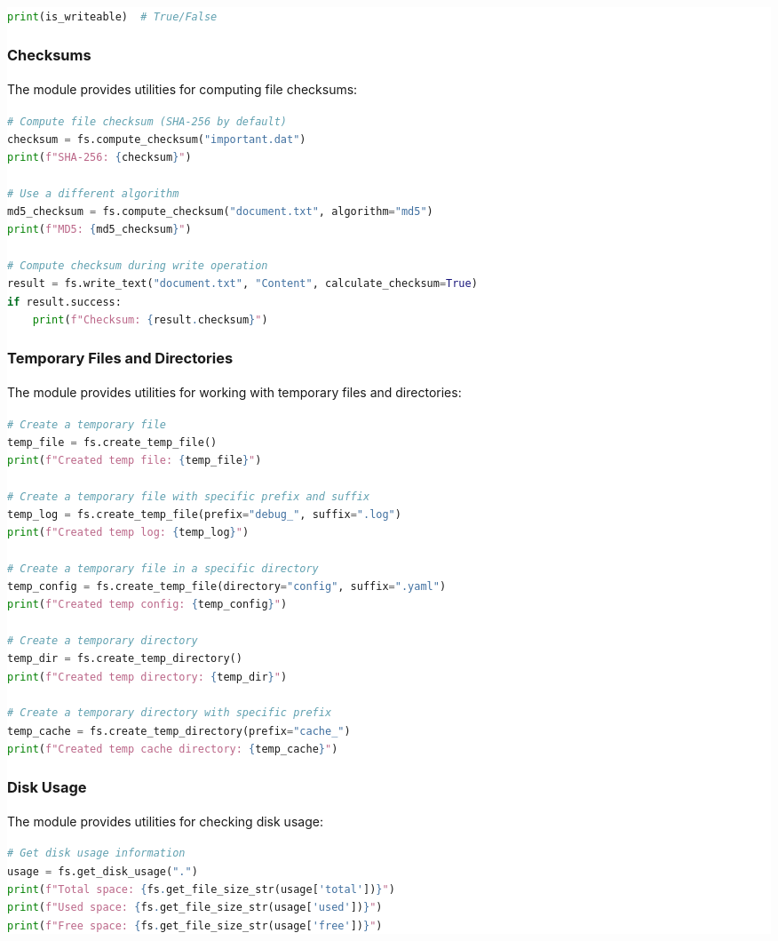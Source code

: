 ```python
print(is_writeable)  # True/False
```

### Checksums

The module provides utilities for computing file checksums:

```python
# Compute file checksum (SHA-256 by default)
checksum = fs.compute_checksum("important.dat")
print(f"SHA-256: {checksum}")

# Use a different algorithm
md5_checksum = fs.compute_checksum("document.txt", algorithm="md5")
print(f"MD5: {md5_checksum}")

# Compute checksum during write operation
result = fs.write_text("document.txt", "Content", calculate_checksum=True)
if result.success:
    print(f"Checksum: {result.checksum}")
```

### Temporary Files and Directories

The module provides utilities for working with temporary files and directories:

```python
# Create a temporary file
temp_file = fs.create_temp_file()
print(f"Created temp file: {temp_file}")

# Create a temporary file with specific prefix and suffix
temp_log = fs.create_temp_file(prefix="debug_", suffix=".log")
print(f"Created temp log: {temp_log}")

# Create a temporary file in a specific directory
temp_config = fs.create_temp_file(directory="config", suffix=".yaml")
print(f"Created temp config: {temp_config}")

# Create a temporary directory
temp_dir = fs.create_temp_directory()
print(f"Created temp directory: {temp_dir}")

# Create a temporary directory with specific prefix
temp_cache = fs.create_temp_directory(prefix="cache_")
print(f"Created temp cache directory: {temp_cache}")
```

### Disk Usage

The module provides utilities for checking disk usage:

```python
# Get disk usage information
usage = fs.get_disk_usage(".")
print(f"Total space: {fs.get_file_size_str(usage['total'])}")
print(f"Used space: {fs.get_file_size_str(usage['used'])}")
print(f"Free space: {fs.get_file_size_str(usage['free'])}")
```

